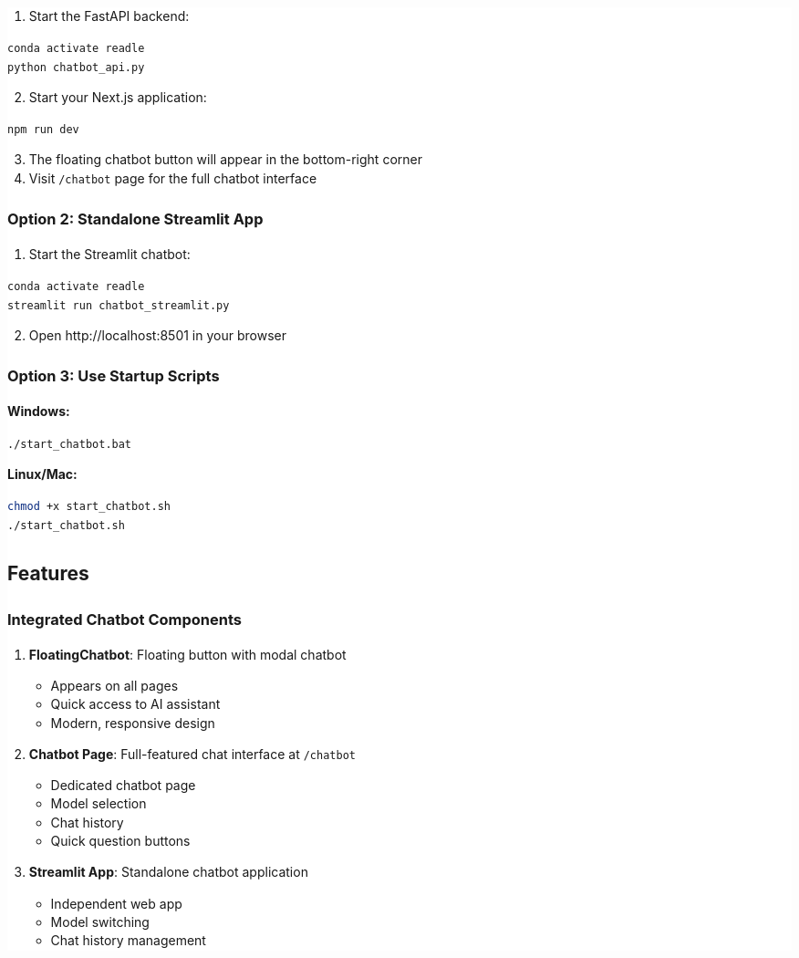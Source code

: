 1. Start the FastAPI backend:
```bash
conda activate readle
python chatbot_api.py
```

2. Start your Next.js application:
```bash
npm run dev
```

3. The floating chatbot button will appear in the bottom-right corner
4. Visit `/chatbot` page for the full chatbot interface

### Option 2: Standalone Streamlit App

1. Start the Streamlit chatbot:
```bash
conda activate readle
streamlit run chatbot_streamlit.py
```

2. Open http://localhost:8501 in your browser

### Option 3: Use Startup Scripts

**Windows:**
```bash
./start_chatbot.bat
```

**Linux/Mac:**
```bash
chmod +x start_chatbot.sh
./start_chatbot.sh
```

## Features

### Integrated Chatbot Components

1. **FloatingChatbot**: Floating button with modal chatbot
   - Appears on all pages
   - Quick access to AI assistant
   - Modern, responsive design

2. **Chatbot Page**: Full-featured chat interface at `/chatbot`
   - Dedicated chatbot page
   - Model selection
   - Chat history
   - Quick question buttons

3. **Streamlit App**: Standalone chatbot application
   - Independent web app
   - Model switching
   - Chat history management
